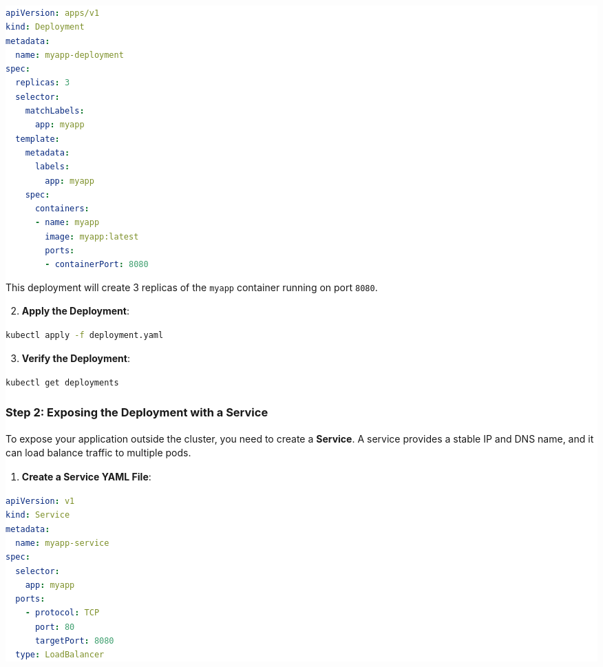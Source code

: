 ```yaml
apiVersion: apps/v1
kind: Deployment
metadata:
  name: myapp-deployment
spec:
  replicas: 3
  selector:
    matchLabels:
      app: myapp
  template:
    metadata:
      labels:
        app: myapp
    spec:
      containers:
      - name: myapp
        image: myapp:latest
        ports:
        - containerPort: 8080
```

This deployment will create 3 replicas of the `myapp` container running on port `8080`.

2. **Apply the Deployment**:

```bash
kubectl apply -f deployment.yaml
```

3. **Verify the Deployment**:

```bash
kubectl get deployments
```

### **Step 2: Exposing the Deployment with a Service**

To expose your application outside the cluster, you need to create a **Service**. A service provides a stable IP and DNS name, and it can load balance traffic to multiple pods.

1. **Create a Service YAML File**:

```yaml
apiVersion: v1
kind: Service
metadata:
  name: myapp-service
spec:
  selector:
    app: myapp
  ports:
    - protocol: TCP
      port: 80
      targetPort: 8080
  type: LoadBalancer
```
